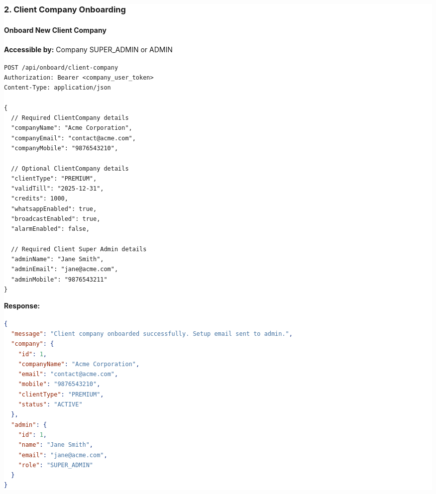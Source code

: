 
### 2. Client Company Onboarding

#### Onboard New Client Company
**Accessible by:** Company SUPER_ADMIN or ADMIN

```http
POST /api/onboard/client-company
Authorization: Bearer <company_user_token>
Content-Type: application/json

{
  // Required ClientCompany details
  "companyName": "Acme Corporation",
  "companyEmail": "contact@acme.com",
  "companyMobile": "9876543210",
  
  // Optional ClientCompany details
  "clientType": "PREMIUM",
  "validTill": "2025-12-31",
  "credits": 1000,
  "whatsappEnabled": true,
  "broadcastEnabled": true,
  "alarmEnabled": false,
  
  // Required Client Super Admin details
  "adminName": "Jane Smith",
  "adminEmail": "jane@acme.com",
  "adminMobile": "9876543211"
}
```

**Response:**
```json
{
  "message": "Client company onboarded successfully. Setup email sent to admin.",
  "company": {
    "id": 1,
    "companyName": "Acme Corporation",
    "email": "contact@acme.com",
    "mobile": "9876543210",
    "clientType": "PREMIUM",
    "status": "ACTIVE"
  },
  "admin": {
    "id": 1,
    "name": "Jane Smith",
    "email": "jane@acme.com",
    "role": "SUPER_ADMIN"
  }
}
```

